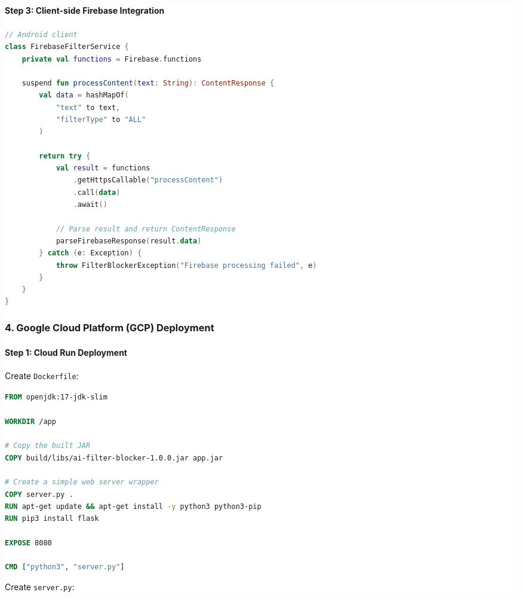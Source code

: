 #### Step 3: Client-side Firebase Integration

```kotlin
// Android client
class FirebaseFilterService {
    private val functions = Firebase.functions
    
    suspend fun processContent(text: String): ContentResponse {
        val data = hashMapOf(
            "text" to text,
            "filterType" to "ALL"
        )
        
        return try {
            val result = functions
                .getHttpsCallable("processContent")
                .call(data)
                .await()
            
            // Parse result and return ContentResponse
            parseFirebaseResponse(result.data)
        } catch (e: Exception) {
            throw FilterBlockerException("Firebase processing failed", e)
        }
    }
}
```

### 4. Google Cloud Platform (GCP) Deployment

#### Step 1: Cloud Run Deployment

Create `Dockerfile`:

```dockerfile
FROM openjdk:17-jdk-slim

WORKDIR /app

# Copy the built JAR
COPY build/libs/ai-filter-blocker-1.0.0.jar app.jar

# Create a simple web server wrapper
COPY server.py .
RUN apt-get update && apt-get install -y python3 python3-pip
RUN pip3 install flask

EXPOSE 8080

CMD ["python3", "server.py"]
```

Create `server.py`:
